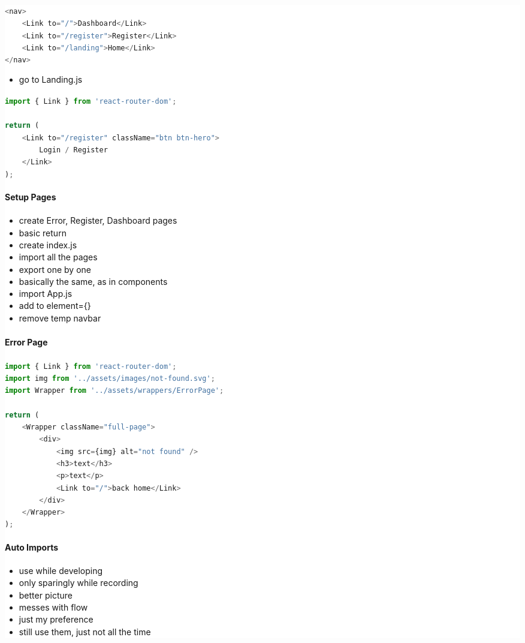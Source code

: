 ```js
<nav>
	<Link to="/">Dashboard</Link>
	<Link to="/register">Register</Link>
	<Link to="/landing">Home</Link>
</nav>
```

-   go to Landing.js

```js
import { Link } from 'react-router-dom';

return (
	<Link to="/register" className="btn btn-hero">
		Login / Register
	</Link>
);
```

#### Setup Pages

-   create Error, Register, Dashboard pages
-   basic return
-   create index.js
-   import all the pages
-   export one by one
-   basically the same, as in components
-   import App.js
-   add to element={}
-   remove temp navbar

#### Error Page

```js
import { Link } from 'react-router-dom';
import img from '../assets/images/not-found.svg';
import Wrapper from '../assets/wrappers/ErrorPage';

return (
	<Wrapper className="full-page">
		<div>
			<img src={img} alt="not found" />
			<h3>text</h3>
			<p>text</p>
			<Link to="/">back home</Link>
		</div>
	</Wrapper>
);
```

#### Auto Imports

-   use while developing
-   only sparingly while recording
-   better picture
-   messes with flow
-   just my preference
-   still use them, just not all the time
